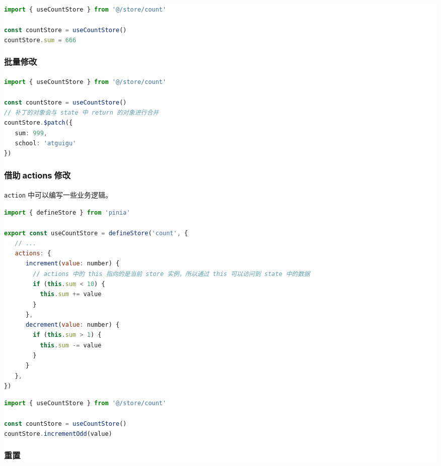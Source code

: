 ```ts
import { useCountStore } from '@/store/count'

const countStore = useCountStore()
countStore.sum = 666
```

### 批量修改

```ts
import { useCountStore } from '@/store/count'

const countStore = useCountStore()
// 补丁的对象会与 state 中 return 的对象进行合并
countStore.$patch({
   sum: 999,
   school: 'atguigu'
})
```

### 借助 actions 修改

`action` 中可以编写一些业务逻辑。

```js
import { defineStore } from 'pinia'

export const useCountStore = defineStore('count', {
   // ...
   actions: {
      increment(value: number) {
        // actions 中的 this 指向的是当前 store 实例，所以通过 this 可以访问到 state 中的数据
        if (this.sum < 10) {
          this.sum += value
        }
      },
      decrement(value: number) {
        if (this.sum > 1) {
          this.sum -= value
        }
      }
   },
})
```

```js title="组件中调用 actions 中的方法"
import { useCountStore } from '@/store/count'

const countStore = useCountStore()
countStore.incrementOdd(value)
```

### 重置
